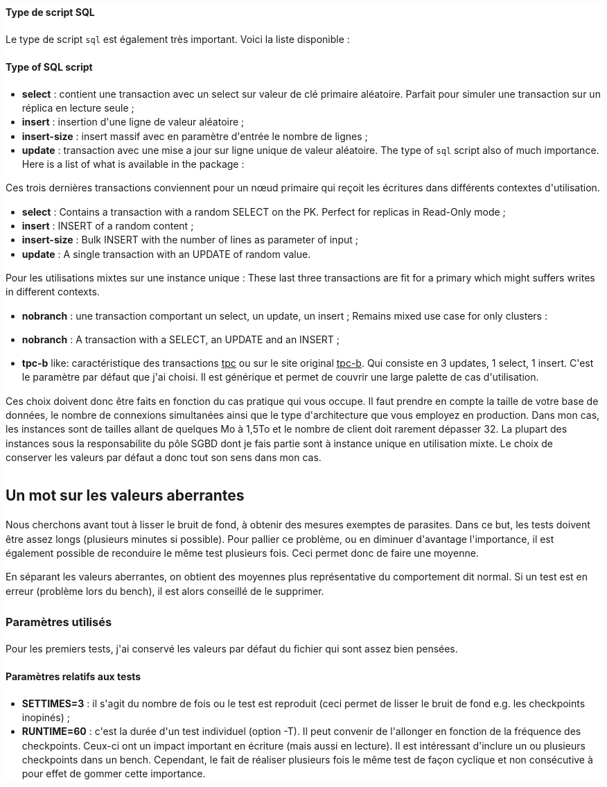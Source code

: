 #### Type de script SQL
Le type de script `sql` est également très important. Voici la liste disponible&nbsp;:
#### Type of SQL script

* __select__&nbsp;: contient une transaction avec un select sur valeur de clé primaire aléatoire. Parfait pour simuler une transaction sur un réplica en lecture seule&nbsp;;
* __insert__&nbsp;: insertion d'une ligne de valeur aléatoire&nbsp;;
* __insert-size__&nbsp;: insert massif avec en paramètre d'entrée le nombre de lignes&nbsp;;
* __update__&nbsp;: transaction avec une mise a jour sur ligne unique de valeur aléatoire.
The type of `sql` script also of much importance. Here is a list of what is available in the package&nbsp;:

Ces trois dernières transactions conviennent pour un nœud primaire qui reçoit les écritures dans différents contextes d'utilisation.
* __select__&nbsp;: Contains a transaction with a random SELECT on the PK. Perfect for replicas in Read-Only mode&nbsp;;
* __insert__&nbsp;: INSERT of a random content&nbsp;;
* __insert-size__&nbsp;: Bulk INSERT with the number of lines as parameter of input&nbsp;;
* __update__&nbsp;: A single transaction with an UPDATE of random value.

Pour les utilisations mixtes sur une instance unique&nbsp;:
These last three transactions are fit for a primary which might suffers writes in different contexts.

* __nobranch__&nbsp;: une transaction comportant un select, un update, un insert&nbsp;;
Remains mixed use case for only clusters&nbsp;:

* __nobranch__&nbsp;: A transaction with a SELECT, an UPDATE and an INSERT&nbsp;;
* __tpc-b__ like: caractéristique des transactions [tpc](https://en.wikipedia.org/wiki/Transaction_Processing_Performance_Council) ou sur le site original [tpc-b](http://www.tpc.org/tpcb/default.asp).
Qui consiste en 3 updates, 1 select, 1 insert. C'est le paramètre par défaut que j'ai choisi. Il est générique et permet de couvrir une large palette de cas d'utilisation.

Ces choix doivent donc être faits en fonction du cas pratique qui vous occupe. 
Il faut prendre en compte la taille de votre base de données, le nombre de connexions simultanées ainsi que le type d'architecture que vous employez en production.
Dans mon cas, les instances sont de tailles allant de quelques Mo à 1,5To et le nombre de client doit rarement dépasser 32.
La plupart des instances sous la responsabilite du pôle SGBD dont je fais partie sont à instance unique en utilisation mixte.
Le choix de conserver les valeurs par défaut a donc tout son sens dans mon cas.

## Un mot sur les valeurs aberrantes

Nous cherchons avant tout à lisser le bruit de fond, à obtenir des mesures exemptes de parasites.
Dans ce but, les tests doivent être assez longs (plusieurs minutes si possible).
Pour pallier ce problème, ou en diminuer d'avantage l'importance, il est également possible de reconduire le même test plusieurs fois. Ceci permet donc de faire une moyenne.

En séparant les valeurs aberrantes, on obtient des moyennes plus représentative du comportement dit normal. Si un test est en erreur (problème lors du bench), il est alors conseillé de le supprimer.

### Paramètres utilisés
Pour les premiers tests, j'ai conservé les valeurs par défaut du fichier qui sont assez bien pensées.
#### Paramètres relatifs aux tests
* **SETTIMES=3**&nbsp;: il s'agit du nombre de fois ou le test est reproduit (ceci permet de lisser le bruit de fond e.g. les checkpoints inopinés)&nbsp;;
* **RUNTIME=60**&nbsp;: c'est la durée d'un test individuel (option -T). Il peut convenir de l'allonger en fonction de la fréquence des checkpoints.
Ceux-ci ont un impact important en écriture (mais aussi en lecture). Il est intéressant d'inclure un ou plusieurs checkpoints dans un bench.
Cependant, le fait de réaliser plusieurs fois le même test de façon cyclique et non consécutive à pour effet de gommer cette importance.